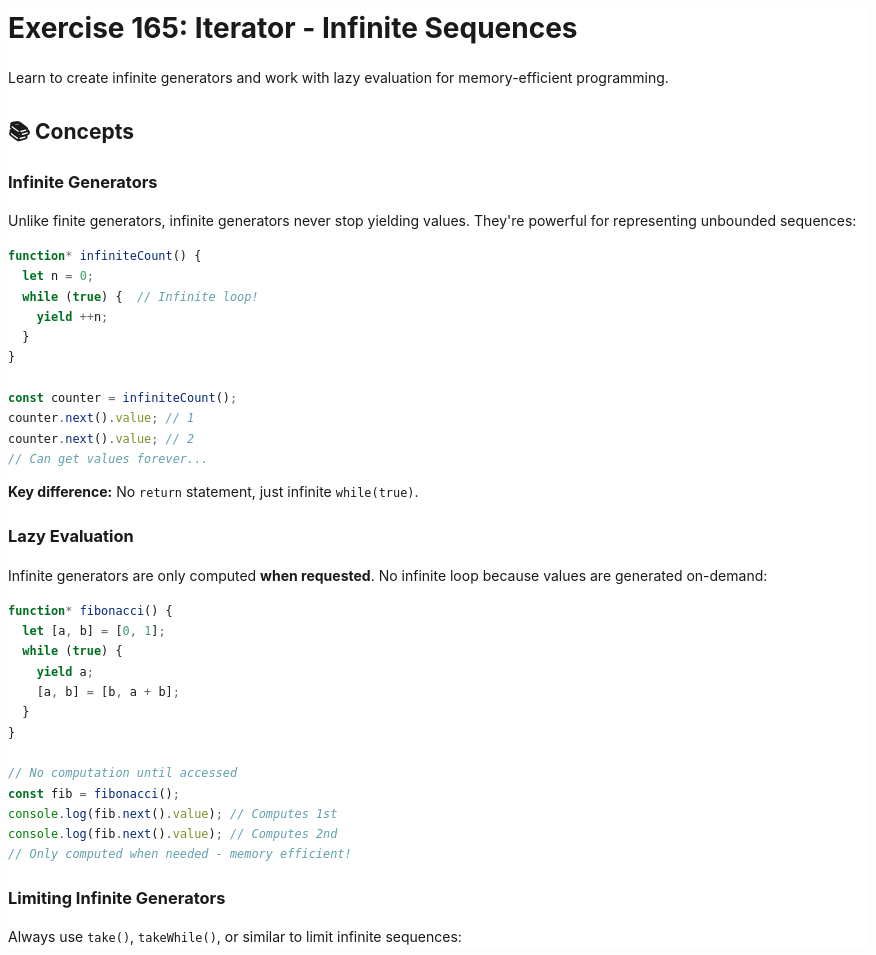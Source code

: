 # Exercise 165: Iterator - Infinite Sequences

Learn to create infinite generators and work with lazy evaluation for memory-efficient programming.

## 📚 Concepts

### Infinite Generators

Unlike finite generators, infinite generators never stop yielding values. They're powerful for representing unbounded sequences:

```javascript
function* infiniteCount() {
  let n = 0;
  while (true) {  // Infinite loop!
    yield ++n;
  }
}

const counter = infiniteCount();
counter.next().value; // 1
counter.next().value; // 2
// Can get values forever...
```

**Key difference:** No `return` statement, just infinite `while(true)`.

### Lazy Evaluation

Infinite generators are only computed **when requested**. No infinite loop because values are generated on-demand:

```javascript
function* fibonacci() {
  let [a, b] = [0, 1];
  while (true) {
    yield a;
    [a, b] = [b, a + b];
  }
}

// No computation until accessed
const fib = fibonacci();
console.log(fib.next().value); // Computes 1st
console.log(fib.next().value); // Computes 2nd
// Only computed when needed - memory efficient!
```

### Limiting Infinite Generators

Always use `take()`, `takeWhile()`, or similar to limit infinite sequences:
